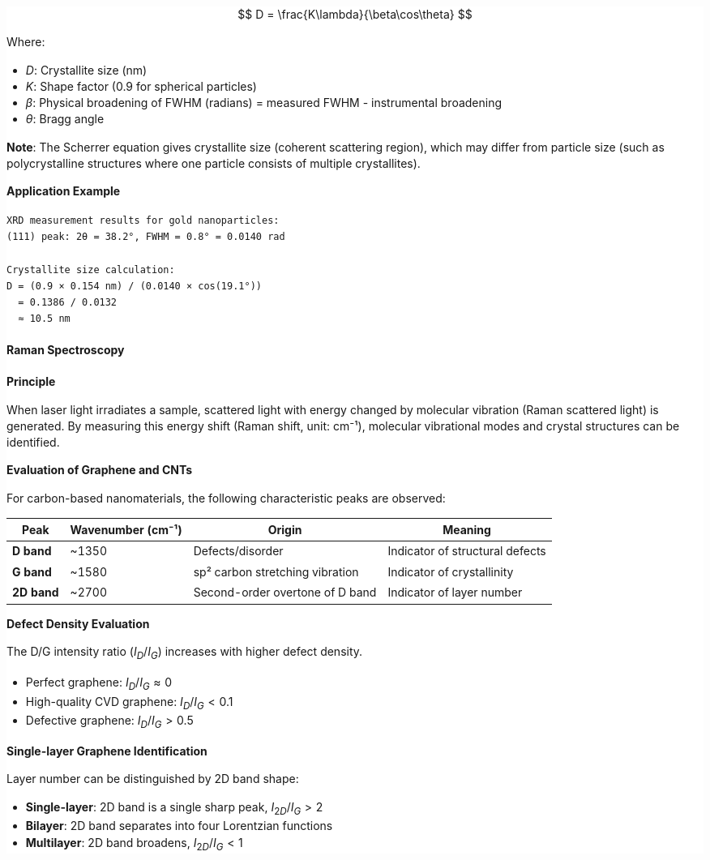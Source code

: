 $$
D = \frac{K\lambda}{\beta\cos\theta}
$$

Where:
- $D$: Crystallite size (nm)
- $K$: Shape factor (0.9 for spherical particles)
- $\beta$: Physical broadening of FWHM (radians) = measured FWHM - instrumental broadening
- $\theta$: Bragg angle

**Note**: The Scherrer equation gives crystallite size (coherent scattering region), which may differ from particle size (such as polycrystalline structures where one particle consists of multiple crystallites).

**Application Example**

```
XRD measurement results for gold nanoparticles:
(111) peak: 2θ = 38.2°, FWHM = 0.8° = 0.0140 rad

Crystallite size calculation:
D = (0.9 × 0.154 nm) / (0.0140 × cos(19.1°))
  = 0.1386 / 0.0132
  ≈ 10.5 nm
```

#### Raman Spectroscopy

**Principle**

When laser light irradiates a sample, scattered light with energy changed by molecular vibration (Raman scattered light) is generated. By measuring this energy shift (Raman shift, unit: cm⁻¹), molecular vibrational modes and crystal structures can be identified.

**Evaluation of Graphene and CNTs**

For carbon-based nanomaterials, the following characteristic peaks are observed:

| Peak | Wavenumber (cm⁻¹) | Origin | Meaning |
|-------|------------|------|-----|
| **D band** | ~1350 | Defects/disorder | Indicator of structural defects |
| **G band** | ~1580 | sp² carbon stretching vibration | Indicator of crystallinity |
| **2D band** | ~2700 | Second-order overtone of D band | Indicator of layer number |

**Defect Density Evaluation**

The D/G intensity ratio ($I_D/I_G$) increases with higher defect density.

- Perfect graphene: $I_D/I_G \approx 0$
- High-quality CVD graphene: $I_D/I_G < 0.1$
- Defective graphene: $I_D/I_G > 0.5$

**Single-layer Graphene Identification**

Layer number can be distinguished by 2D band shape:
- **Single-layer**: 2D band is a single sharp peak, $I_{2D}/I_G > 2$
- **Bilayer**: 2D band separates into four Lorentzian functions
- **Multilayer**: 2D band broadens, $I_{2D}/I_G < 1$
